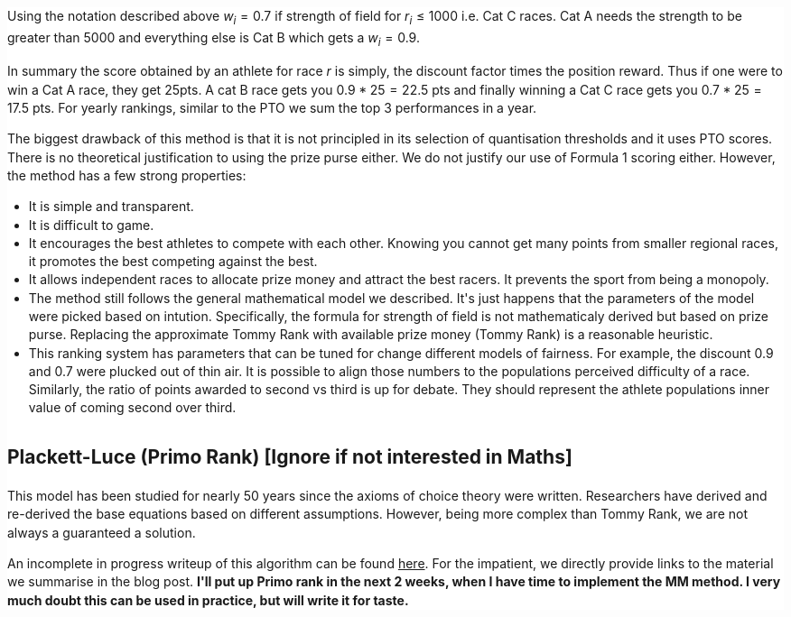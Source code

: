 Using the notation described above $w_i = 0.7$ if strength of field
for $r_i \leq 1000$ i.e. Cat C races. Cat A needs the strength to be
greater than 5000 and everything else is Cat B which gets a $w_i=0.9$.

In summary the score obtained by an athlete for race $r$ is simply,
the discount factor times the position reward. Thus if one were to win
a Cat A race, they get 25pts. A cat B race gets you $0.9*25=22.5$ pts
and finally winning a Cat C race gets you $0.7*25=17.5$ pts. For
yearly rankings, similar to the PTO we sum the top 3 performances in a
year.

The biggest drawback of this method is that it is not principled in
its selection of quantisation thresholds and it uses PTO scores. There
is no theoretical justification to using the prize purse either. We do
not justify our use of Formula 1 scoring either. However, the method
has a few strong properties:

* It is simple and transparent.
* It is difficult to game.
* It encourages the best athletes to compete with each other. Knowing
  you cannot get many points from smaller regional races, it promotes
  the best competing against the best.
* It allows independent races to allocate prize money and attract the
  best racers. It prevents the sport from being a monopoly.
* The method still follows the general mathematical model we
  described. It's just happens that the parameters of the model were
  picked based on intution. Specifically, the formula for strength of
  field is not mathematicaly derived but based on prize
  purse. Replacing the approximate Tommy Rank with available prize
  money (Tommy Rank) is a reasonable heuristic.
* This ranking system has parameters that can be tuned for change
  different models of fairness. For example, the discount 0.9 and 0.7
  were plucked out of thin air. It is possible to align those numbers
  to the populations perceived difficulty of a race. Similarly, the
  ratio of points awarded to second vs third is up for debate. They
  should represent the athlete populations inner value of coming
  second over third.
  
## Plackett-Luce (Primo Rank) [Ignore if not interested in Maths]

This model has been studied for nearly 50 years since the axioms of
choice theory were written. Researchers have derived and re-derived
the base equations based on different assumptions. However, being more
complex than Tommy Rank, we are not always a guaranteed a solution.

An incomplete in progress writeup of this algorithm can be found
[here](http://abiswas3.github.io/blog/TriathlonTriva/). For the
impatient, we directly provide links to the material we summarise in
the blog post. **I'll put up Primo rank in the next 2 weeks, when I
have time to implement the MM method. I very much doubt this can be
used in practice, but will write it for taste.**
